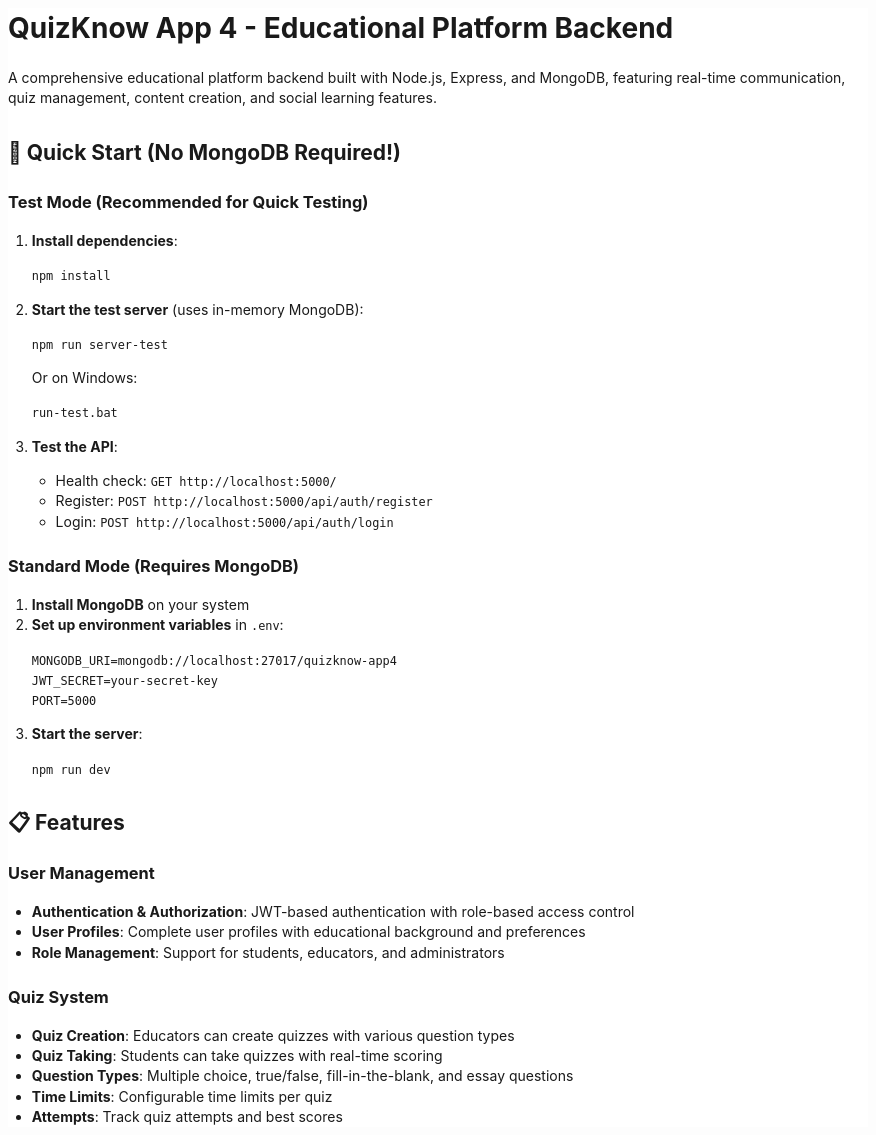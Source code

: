 # QuizKnow App 4 - Educational Platform Backend

A comprehensive educational platform backend built with Node.js, Express, and MongoDB, featuring real-time communication, quiz management, content creation, and social learning features.

## 🚀 Quick Start (No MongoDB Required!)

### Test Mode (Recommended for Quick Testing)
1. **Install dependencies**:
   ```bash
   npm install
   ```

2. **Start the test server** (uses in-memory MongoDB):
   ```bash
   npm run server-test
   ```
   
   Or on Windows:
   ```bash
   run-test.bat
   ```

3. **Test the API**:
   - Health check: `GET http://localhost:5000/`
   - Register: `POST http://localhost:5000/api/auth/register`
   - Login: `POST http://localhost:5000/api/auth/login`

### Standard Mode (Requires MongoDB)
1. **Install MongoDB** on your system
2. **Set up environment variables** in `.env`:
   ```env
   MONGODB_URI=mongodb://localhost:27017/quizknow-app4
   JWT_SECRET=your-secret-key
   PORT=5000
   ```
3. **Start the server**:
   ```bash
   npm run dev
   ```

## 📋 Features

### User Management
- **Authentication & Authorization**: JWT-based authentication with role-based access control
- **User Profiles**: Complete user profiles with educational background and preferences
- **Role Management**: Support for students, educators, and administrators

### Quiz System
- **Quiz Creation**: Educators can create quizzes with various question types
- **Quiz Taking**: Students can take quizzes with real-time scoring
- **Question Types**: Multiple choice, true/false, fill-in-the-blank, and essay questions
- **Time Limits**: Configurable time limits per quiz
- **Attempts**: Track quiz attempts and best scores
